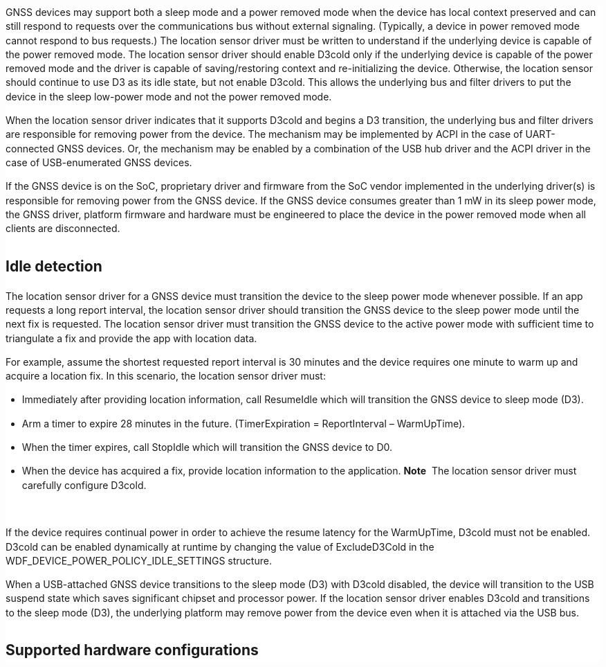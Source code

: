 
GNSS devices may support both a sleep mode and a power removed mode when the device has local context preserved and can still respond to requests over the communications bus without external signaling. (Typically, a device in power removed mode cannot respond to bus requests.) The location sensor driver must be written to understand if the underlying device is capable of the power removed mode. The location sensor driver should enable D3cold only if the underlying device is capable of the power removed mode and the driver is capable of saving/restoring context and re-initializing the device. Otherwise, the location sensor should continue to use D3 as its idle state, but not enable D3cold. This allows the underlying bus and filter drivers to put the device in the sleep low-power mode and not the power removed mode.

When the location sensor driver indicates that it supports D3cold and begins a D3 transition, the underlying bus and filter drivers are responsible for removing power from the device. The mechanism may be implemented by ACPI in the case of UART-connected GNSS devices. Or, the mechanism may be enabled by a combination of the USB hub driver and the ACPI driver in the case of USB-enumerated GNSS devices.

If the GNSS device is on the SoC, proprietary driver and firmware from the SoC vendor implemented in the underlying driver(s) is responsible for removing power from the GNSS device. If the GNSS device consumes greater than 1 mW in its sleep power mode, the GNSS driver, platform firmware and hardware must be engineered to place the device in the power removed mode when all clients are disconnected.

## Idle detection


The location sensor driver for a GNSS device must transition the device to the sleep power mode whenever possible. If an app requests a long report interval, the location sensor driver should transition the GNSS device to the sleep power mode until the next fix is requested. The location sensor driver must transition the GNSS device to the active power mode with sufficient time to triangulate a fix and provide the app with location data.

For example, assume the shortest requested report interval is 30 minutes and the device requires one minute to warm up and acquire a location fix. In this scenario, the location sensor driver must:

-   Immediately after providing location information, call ResumeIdle which will transition the GNSS device to sleep mode (D3).
-   Arm a timer to expire 28 minutes in the future. (TimerExpiration = ReportInterval – WarmUpTime).
-   When the timer expires, call StopIdle which will transition the GNSS device to D0.
-   When the device has acquired a fix, provide location information to the application.
    **Note**  The location sensor driver must carefully configure D3cold.

     

If the device requires continual power in order to achieve the resume latency for the WarmUpTime, D3cold must not be enabled. D3cold can be enabled dynamically at runtime by changing the value of ExcludeD3Cold in the WDF\_DEVICE\_POWER\_POLICY\_IDLE\_SETTINGS structure.

When a USB-attached GNSS device transitions to the sleep mode (D3) with D3cold disabled, the device will transition to the USB suspend state which saves significant chipset and processor power. If the location sensor driver enables D3cold and transitions to the sleep mode (D3), the underlying platform may remove power from the device even when it is attached via the USB bus.

## Supported hardware configurations
